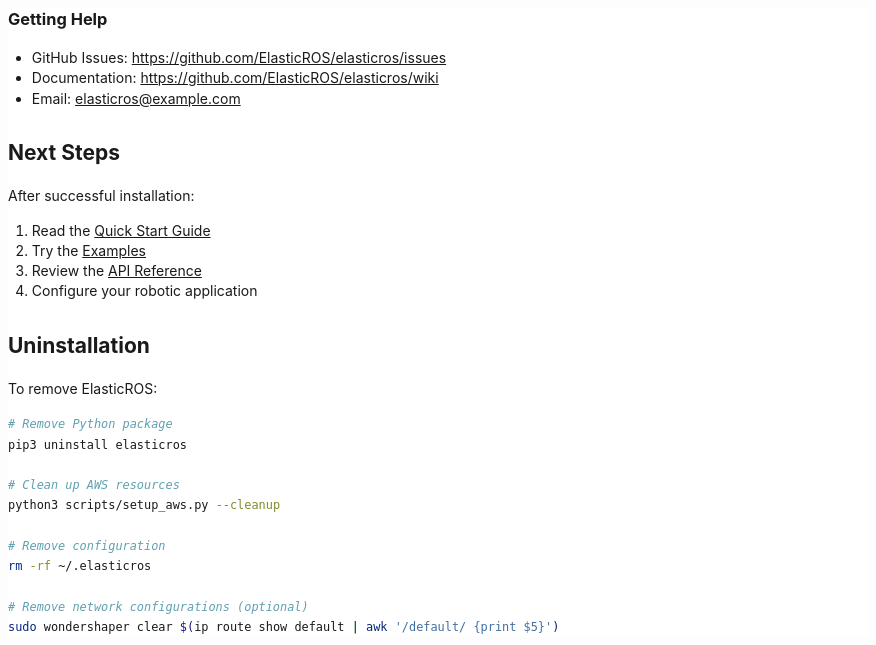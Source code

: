 ### Getting Help

- GitHub Issues: https://github.com/ElasticROS/elasticros/issues
- Documentation: https://github.com/ElasticROS/elasticros/wiki
- Email: elasticros@example.com

## Next Steps

After successful installation:

1. Read the [Quick Start Guide](quickstart.md)
2. Try the [Examples](examples/)
3. Review the [API Reference](api_reference.md)
4. Configure your robotic application

## Uninstallation

To remove ElasticROS:

```bash
# Remove Python package
pip3 uninstall elasticros

# Clean up AWS resources
python3 scripts/setup_aws.py --cleanup

# Remove configuration
rm -rf ~/.elasticros

# Remove network configurations (optional)
sudo wondershaper clear $(ip route show default | awk '/default/ {print $5}')
```